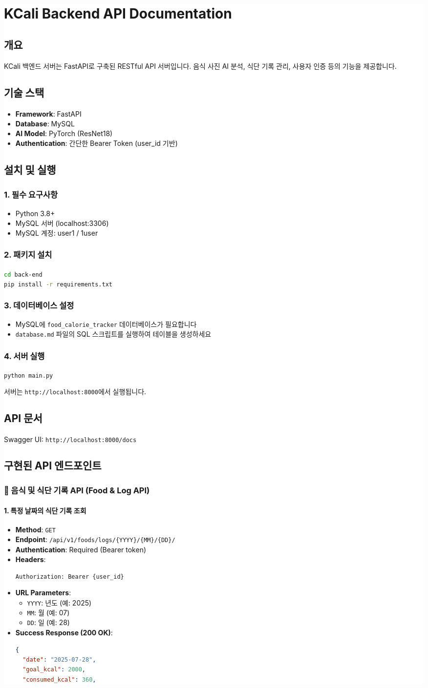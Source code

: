# KCali Backend API Documentation

## 개요
KCali 백엔드 서버는 FastAPI로 구축된 RESTful API 서버입니다. 음식 사진 AI 분석, 식단 기록 관리, 사용자 인증 등의 기능을 제공합니다.

## 기술 스택
- **Framework**: FastAPI
- **Database**: MySQL
- **AI Model**: PyTorch (ResNet18)
- **Authentication**: 간단한 Bearer Token (user_id 기반)

## 설치 및 실행

### 1. 필수 요구사항
- Python 3.8+
- MySQL 서버 (localhost:3306)
- MySQL 계정: user1 / 1user

### 2. 패키지 설치
```bash
cd back-end
pip install -r requirements.txt
```

### 3. 데이터베이스 설정
- MySQL에 `food_calorie_tracker` 데이터베이스가 필요합니다
- `database.md` 파일의 SQL 스크립트를 실행하여 테이블을 생성하세요

### 4. 서버 실행
```bash
python main.py
```
서버는 `http://localhost:8000`에서 실행됩니다.

## API 문서
Swagger UI: `http://localhost:8000/docs`

## 구현된 API 엔드포인트

### 🍔 음식 및 식단 기록 API (Food & Log API)

#### 1. 특정 날짜의 식단 기록 조회
- **Method**: `GET`
- **Endpoint**: `/api/v1/foods/logs/{YYYY}/{MM}/{DD}/`
- **Authentication**: Required (Bearer token)
- **Headers**: 
  ```
  Authorization: Bearer {user_id}
  ```
- **URL Parameters**:
  - `YYYY`: 년도 (예: 2025)
  - `MM`: 월 (예: 07)
  - `DD`: 일 (예: 28)
- **Success Response (200 OK)**:
  ```json
  {
    "date": "2025-07-28",
    "goal_kcal": 2000,
    "consumed_kcal": 360,
  ```